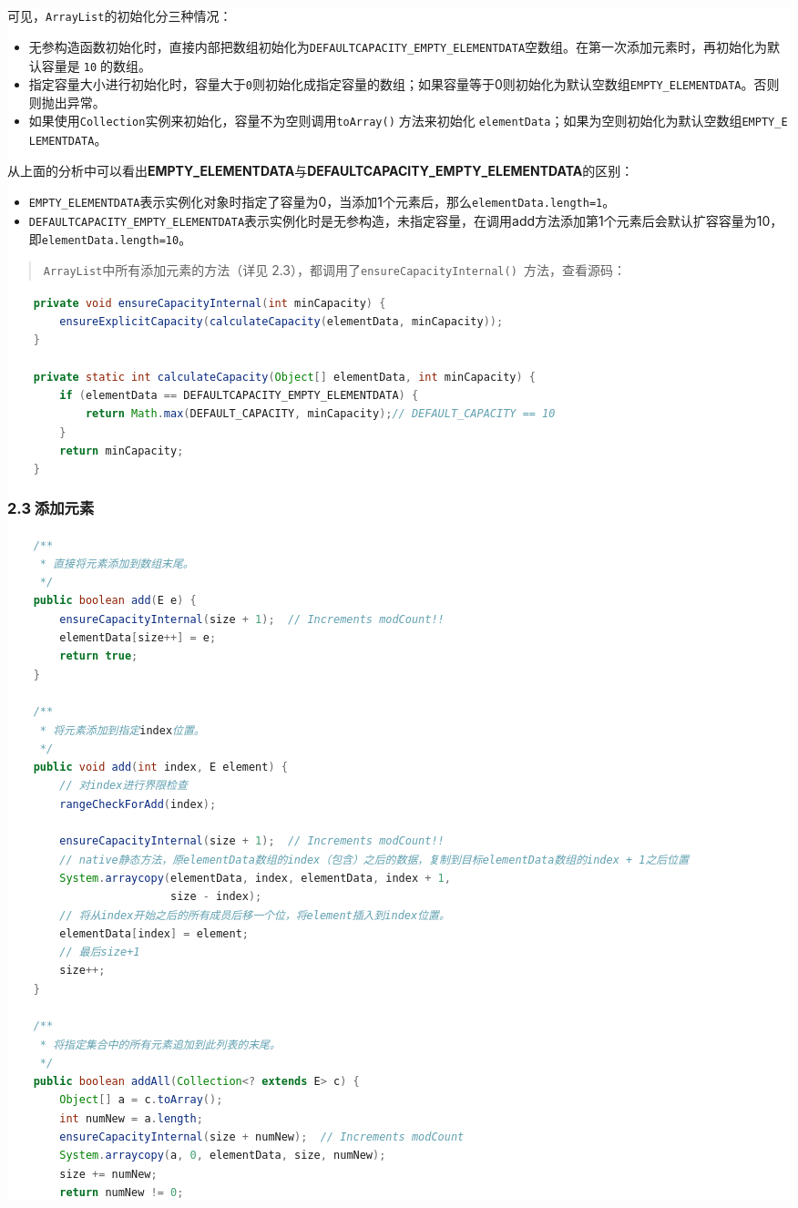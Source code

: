 可见，`ArrayList`的初始化分三种情况：

* 无参构造函数初始化时，直接内部把数组初始化为`DEFAULTCAPACITY_EMPTY_ELEMENTDATA`空数组。在第一次添加元素时，再初始化为默认容量是 `10` 的数组。
* 指定容量大小进行初始化时，容量大于`0`则初始化成指定容量的数组；如果容量等于0则初始化为默认空数组`EMPTY_ELEMENTDATA`。否则则抛出异常。
* 如果使用`Collection`实例来初始化，容量不为空则调用`toArray()` 方法来初始化 `elementData`；如果为空则初始化为默认空数组`EMPTY_ELEMENTDATA`。

从上面的分析中可以看出**EMPTY_ELEMENTDATA**与**DEFAULTCAPACITY_EMPTY_ELEMENTDATA**的区别：

* `EMPTY_ELEMENTDATA`表示实例化对象时指定了容量为0，当添加1个元素后，那么`elementData.length=1`。
* `DEFAULTCAPACITY_EMPTY_ELEMENTDATA`表示实例化时是无参构造，未指定容量，在调用add方法添加第1个元素后会默认扩容容量为10，即`elementData.length=10`。

>  `ArrayList`中所有添加元素的方法（详见 2.3），都调用了`ensureCapacityInternal() `方法，查看源码：

```java
    private void ensureCapacityInternal(int minCapacity) {
        ensureExplicitCapacity(calculateCapacity(elementData, minCapacity));
    }
    
    private static int calculateCapacity(Object[] elementData, int minCapacity) {
        if (elementData == DEFAULTCAPACITY_EMPTY_ELEMENTDATA) {
            return Math.max(DEFAULT_CAPACITY, minCapacity);// DEFAULT_CAPACITY == 10
        }
        return minCapacity;
    }
```

### 2.3 添加元素

```java
    /**
     * 直接将元素添加到数组末尾。
     */
    public boolean add(E e) {
        ensureCapacityInternal(size + 1);  // Increments modCount!!
        elementData[size++] = e;
        return true;
    }

    /**
     * 将元素添加到指定index位置。
     */
    public void add(int index, E element) {
        // 对index进行界限检查
        rangeCheckForAdd(index);

        ensureCapacityInternal(size + 1);  // Increments modCount!!
        // native静态方法，原elementData数组的index（包含）之后的数据，复制到目标elementData数组的index + 1之后位置
        System.arraycopy(elementData, index, elementData, index + 1,
                         size - index);
        // 将从index开始之后的所有成员后移一个位，将element插入到index位置。
        elementData[index] = element;
        // 最后size+1
        size++;
    }

    /**
     * 将指定集合中的所有元素追加到此列表的末尾。
     */
    public boolean addAll(Collection<? extends E> c) {
        Object[] a = c.toArray();
        int numNew = a.length;
        ensureCapacityInternal(size + numNew);  // Increments modCount
        System.arraycopy(a, 0, elementData, size, numNew);
        size += numNew;
        return numNew != 0;
```